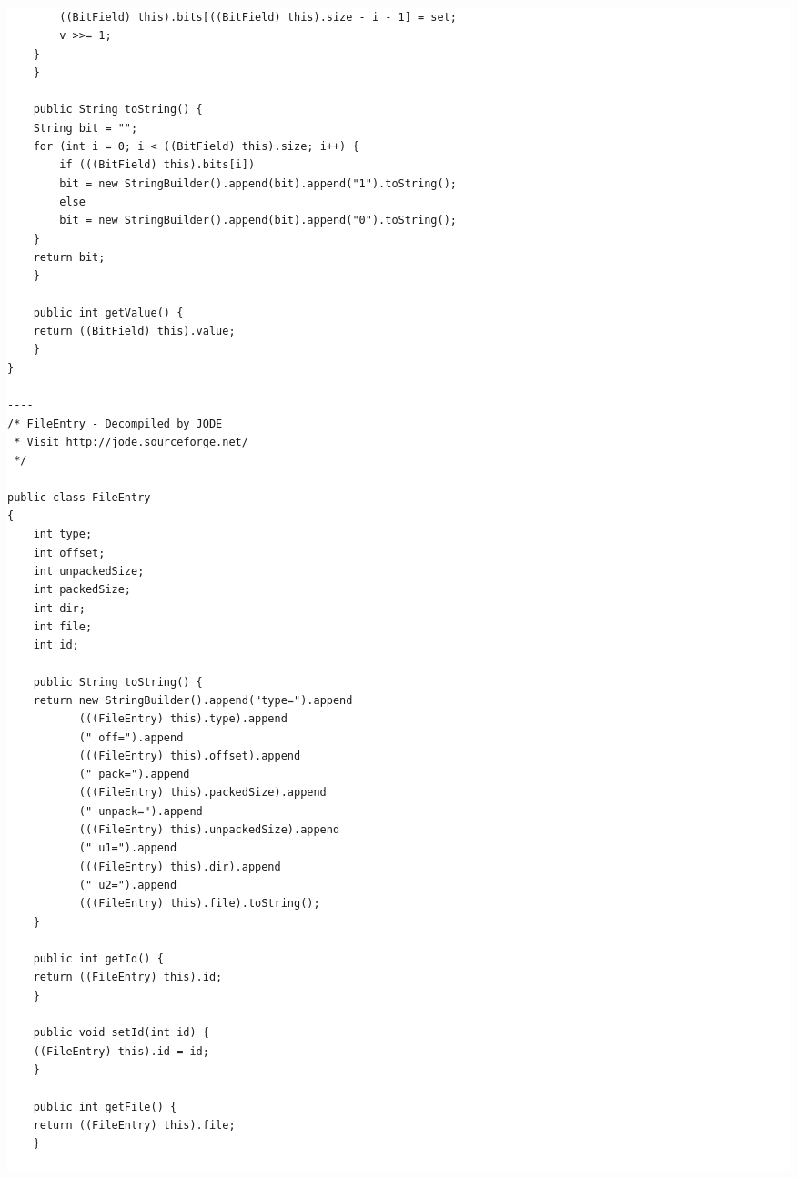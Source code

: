```
	    ((BitField) this).bits[((BitField) this).size - i - 1] = set;
	    v >>= 1;
	}
    }
    
    public String toString() {
	String bit = "";
	for (int i = 0; i < ((BitField) this).size; i++) {
	    if (((BitField) this).bits[i])
		bit = new StringBuilder().append(bit).append("1").toString();
	    else
		bit = new StringBuilder().append(bit).append("0").toString();
	}
	return bit;
    }
    
    public int getValue() {
	return ((BitField) this).value;
    }
}

----
/* FileEntry - Decompiled by JODE
 * Visit http://jode.sourceforge.net/
 */

public class FileEntry
{
    int type;
    int offset;
    int unpackedSize;
    int packedSize;
    int dir;
    int file;
    int id;
    
    public String toString() {
	return new StringBuilder().append("type=").append
		   (((FileEntry) this).type).append
		   (" off=").append
		   (((FileEntry) this).offset).append
		   (" pack=").append
		   (((FileEntry) this).packedSize).append
		   (" unpack=").append
		   (((FileEntry) this).unpackedSize).append
		   (" u1=").append
		   (((FileEntry) this).dir).append
		   (" u2=").append
		   (((FileEntry) this).file).toString();
    }
    
    public int getId() {
	return ((FileEntry) this).id;
    }
    
    public void setId(int id) {
	((FileEntry) this).id = id;
    }
    
    public int getFile() {
	return ((FileEntry) this).file;
    }
    
```